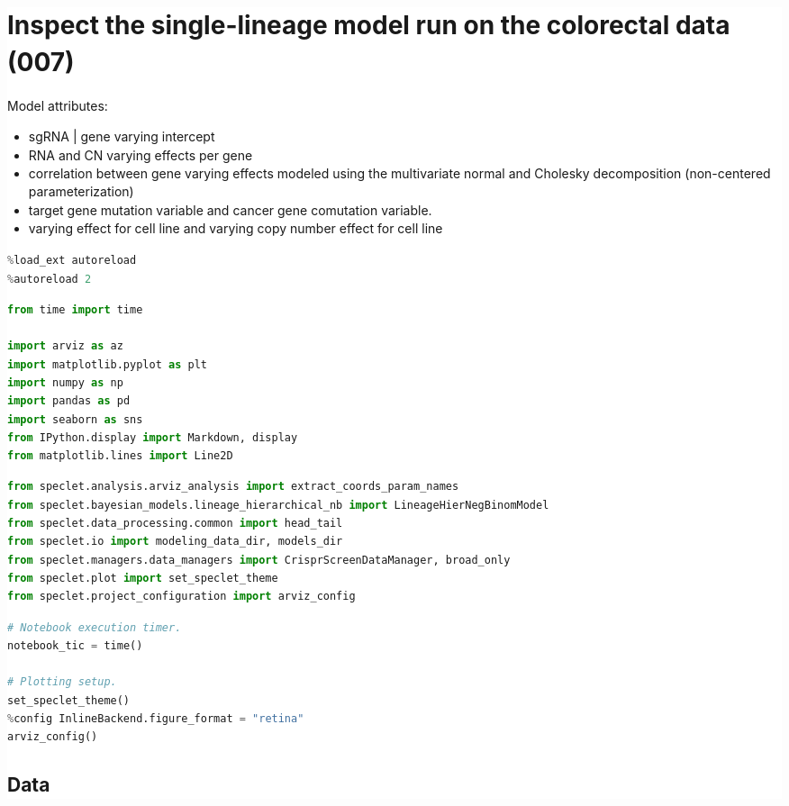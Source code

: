 # Inspect the single-lineage model run on the colorectal data (007)

 Model attributes:

- sgRNA | gene varying intercept
- RNA and CN varying effects per gene
- correlation between gene varying effects modeled using the multivariate normal and Cholesky decomposition (non-centered parameterization)
- target gene mutation variable and cancer gene comutation variable.
- varying effect for cell line and varying copy number effect for cell line


```python
%load_ext autoreload
%autoreload 2
```


```python
from time import time

import arviz as az
import matplotlib.pyplot as plt
import numpy as np
import pandas as pd
import seaborn as sns
from IPython.display import Markdown, display
from matplotlib.lines import Line2D
```


```python
from speclet.analysis.arviz_analysis import extract_coords_param_names
from speclet.bayesian_models.lineage_hierarchical_nb import LineageHierNegBinomModel
from speclet.data_processing.common import head_tail
from speclet.io import modeling_data_dir, models_dir
from speclet.managers.data_managers import CrisprScreenDataManager, broad_only
from speclet.plot import set_speclet_theme
from speclet.project_configuration import arviz_config
```


```python
# Notebook execution timer.
notebook_tic = time()

# Plotting setup.
set_speclet_theme()
%config InlineBackend.figure_format = "retina"
arviz_config()
```

## Data
